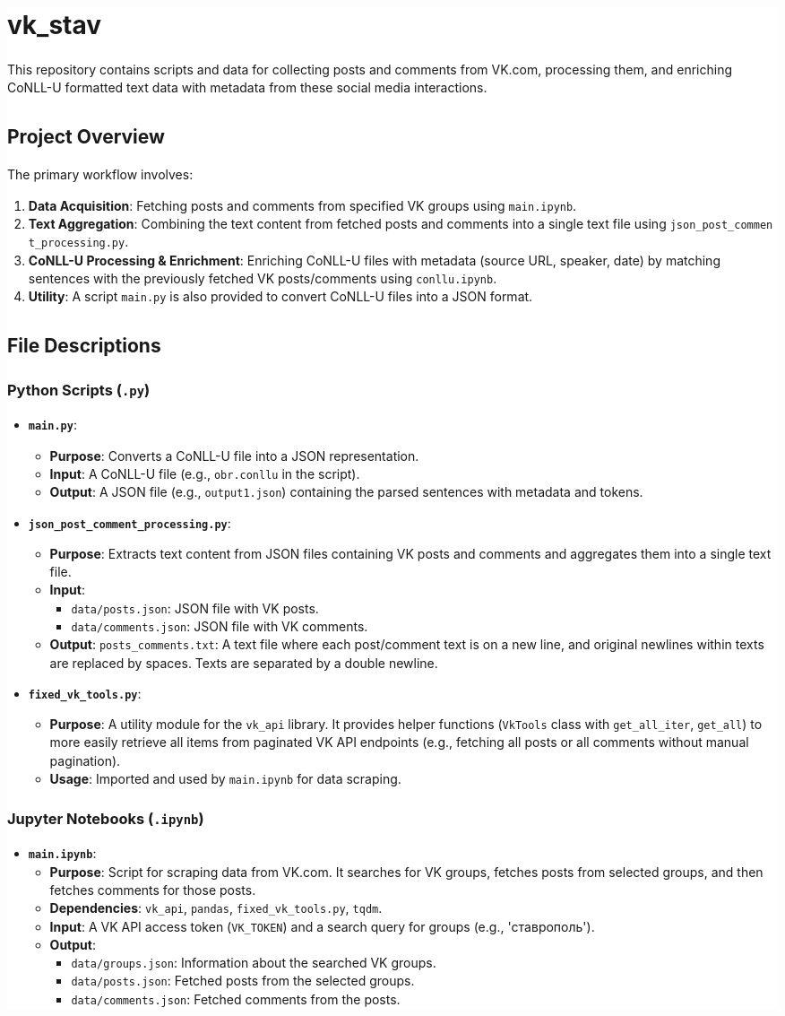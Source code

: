 # vk_stav

This repository contains scripts and data for collecting posts and comments from VK.com, processing them, and enriching CoNLL-U formatted text data with metadata from these social media interactions.

## Project Overview

The primary workflow involves:
1.  **Data Acquisition**: Fetching posts and comments from specified VK groups using `main.ipynb`.
2.  **Text Aggregation**: Combining the text content from fetched posts and comments into a single text file using `json_post_comment_processing.py`.
3.  **CoNLL-U Processing & Enrichment**: Enriching CoNLL-U files with metadata (source URL, speaker, date) by matching sentences with the previously fetched VK posts/comments using `conllu.ipynb`.
4.  **Utility**: A script `main.py` is also provided to convert CoNLL-U files into a JSON format.

## File Descriptions

### Python Scripts (`.py`)

*   **`main.py`**:
    *   **Purpose**: Converts a CoNLL-U file into a JSON representation.
    *   **Input**: A CoNLL-U file (e.g., `obr.conllu` in the script).
    *   **Output**: A JSON file (e.g., `output1.json`) containing the parsed sentences with metadata and tokens.

*   **`json_post_comment_processing.py`**:
    *   **Purpose**: Extracts text content from JSON files containing VK posts and comments and aggregates them into a single text file.
    *   **Input**:
        *   `data/posts.json`: JSON file with VK posts.
        *   `data/comments.json`: JSON file with VK comments.
    *   **Output**: `posts_comments.txt`: A text file where each post/comment text is on a new line, and original newlines within texts are replaced by spaces. Texts are separated by a double newline.

*   **`fixed_vk_tools.py`**:
    *   **Purpose**: A utility module for the `vk_api` library. It provides helper functions (`VkTools` class with `get_all_iter`, `get_all`) to more easily retrieve all items from paginated VK API endpoints (e.g., fetching all posts or all comments without manual pagination).
    *   **Usage**: Imported and used by `main.ipynb` for data scraping.

### Jupyter Notebooks (`.ipynb`)

*   **`main.ipynb`**:
    *   **Purpose**: Script for scraping data from VK.com. It searches for VK groups, fetches posts from selected groups, and then fetches comments for those posts.
    *   **Dependencies**: `vk_api`, `pandas`, `fixed_vk_tools.py`, `tqdm`.
    *   **Input**: A VK API access token (`VK_TOKEN`) and a search query for groups (e.g., 'ставрополь').
    *   **Output**:
        *   `data/groups.json`: Information about the searched VK groups.
        *   `data/posts.json`: Fetched posts from the selected groups.
        *   `data/comments.json`: Fetched comments from the posts.
